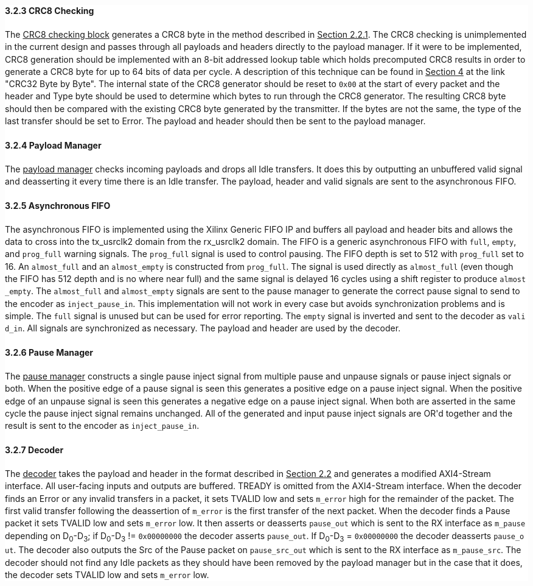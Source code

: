 #### 3.2.3 CRC8 Checking

The [CRC8 checking block](src/verilog/crc8_check.v) generates a CRC8 byte in the method described in [Section 2.2.1](###2.2.1-crc8-insertion-and-checking). The CRC8 checking is unimplemented in the current design and passes through all payloads and headers directly to the payload manager. If it were to be implemented, CRC8 generation should be implemented with an 8-bit addressed lookup table which holds precomputed CRC8 results in order to generate a CRC8 byte for up to 64 bits of data per cycle. A description of this technique can be found in [Section 4](#4.-further-reading) at the link "CRC32 Byte by Byte". The internal state of the CRC8 generator should be reset to `0x00` at the start of every packet and the header and Type byte should be used to determine which bytes to run through the CRC8 generator. The resulting CRC8 byte should then be compared with the existing CRC8 byte generated by the transmitter. If the bytes are not the same, the type of the last transfer should be set to Error. The payload and header should then be sent to the payload manager.

#### 3.2.4 Payload Manager

The [payload manager](src/verilog/payload_manager.v) checks incoming payloads and drops all Idle transfers. It does this by outputting an unbuffered valid signal and deasserting it every time there is an Idle transfer. The payload, header and valid signals are sent to the asynchronous FIFO.

#### 3.2.5 Asynchronous FIFO

The asynchronous FIFO is implemented using the Xilinx Generic FIFO IP and buffers all payload and header bits and allows the data to cross into the tx_usrclk2 domain from the rx_usrclk2 domain. The FIFO is a generic asynchronous FIFO with `full`, `empty`, and `prog_full` warning signals. The `prog_full` signal is used to control pausing. The FIFO depth is set to 512 with `prog_full` set to 16. An `almost_full` and an `almost_empty` is constructed from `prog_full`. The signal is used directly as `almost_full` (even though the FIFO has 512 depth and is no where near full) and the same signal is delayed 16 cycles using a shift register to produce `almost_empty`. The `almost_full` and `almost_empty` signals are sent to the pause manager to generate the correct pause signal to send to the encoder as `inject_pause_in`. This implementation will not work in every case but avoids synchronization problems and is simple. The `full` signal is unused but can be used for error reporting. The `empty` signal is inverted and sent to the decoder as `valid_in`. All signals are synchronized as necessary. The payload and header are used by the decoder.

#### 3.2.6 Pause Manager

The [pause manager](src/verilog/pause_manager.v) constructs a single pause inject signal from multiple pause and unpause signals or pause inject signals or both. When the positive edge of a pause signal is seen this generates a positive edge on a pause inject signal. When the positive edge of an unpause signal is seen this generates a negative edge on a pause inject signal. When both are asserted in the same cycle the pause inject signal remains unchanged. All of the generated and input pause inject signals are OR'd together and the result is sent to the encoder as `inject_pause_in`.

#### 3.2.7 Decoder

The [decoder](src/verilog/payload_decoder.v) takes the payload and header in the format described in [Section 2.2](##2.2-encoding-structure) and generates a modified AXI4-Stream interface. All user-facing inputs and outputs are buffered. TREADY is omitted from the AXI4-Stream interface. When the decoder finds an Error or any invalid transfers in a packet, it sets TVALID low and sets `m_error` high for the remainder of the packet. The first valid transfer following the deassertion of `m_error` is the first transfer of the next packet. When the decoder finds a Pause packet it sets TVALID low and sets `m_error` low. It then asserts or deasserts `pause_out` which is sent to the RX interface as `m_pause` depending on D<sub>0</sub>-D<sub>3</sub>; if D<sub>0</sub>-D<sub>3</sub> != `0x00000000` the decoder asserts `pause_out`. If D<sub>0</sub>-D<sub>3</sub> = `0x00000000` the decoder deasserts `pause_out`. The decoder also outputs the Src of the Pause packet on `pause_src_out` which is sent to the RX interface as `m_pause_src`. The decoder should not find any Idle packets as they should have been removed by the payload manager but in the case that it does, the decoder sets TVALID low and sets `m_error` low.
